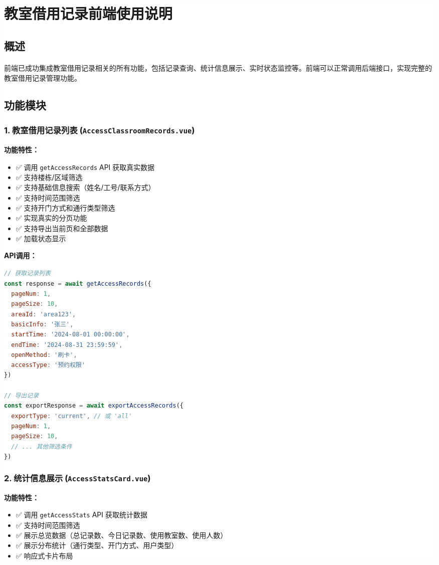 # 教室借用记录前端使用说明

## 概述

前端已成功集成教室借用记录相关的所有功能，包括记录查询、统计信息展示、实时状态监控等。前端可以正常调用后端接口，实现完整的教室借用记录管理功能。

## 功能模块

### 1. 教室借用记录列表 (`AccessClassroomRecords.vue`)

**功能特性：**
- ✅ 调用 `getAccessRecords` API 获取真实数据
- ✅ 支持楼栋/区域筛选
- ✅ 支持基础信息搜索（姓名/工号/联系方式）
- ✅ 支持时间范围筛选
- ✅ 支持开门方式和通行类型筛选
- ✅ 实现真实的分页功能
- ✅ 支持导出当前页和全部数据
- ✅ 加载状态显示

**API调用：**
```javascript
// 获取记录列表
const response = await getAccessRecords({
  pageNum: 1,
  pageSize: 10,
  areaId: 'area123',
  basicInfo: '张三',
  startTime: '2024-08-01 00:00:00',
  endTime: '2024-08-31 23:59:59',
  openMethod: '刷卡',
  accessType: '预约权限'
})

// 导出记录
const exportResponse = await exportAccessRecords({
  exportType: 'current', // 或 'all'
  pageNum: 1,
  pageSize: 10,
  // ... 其他筛选条件
})
```

### 2. 统计信息展示 (`AccessStatsCard.vue`)

**功能特性：**
- ✅ 调用 `getAccessStats` API 获取统计数据
- ✅ 支持时间范围筛选
- ✅ 展示总览数据（总记录数、今日记录数、使用教室数、使用人数）
- ✅ 展示分布统计（通行类型、开门方式、用户类型）
- ✅ 响应式卡片布局
